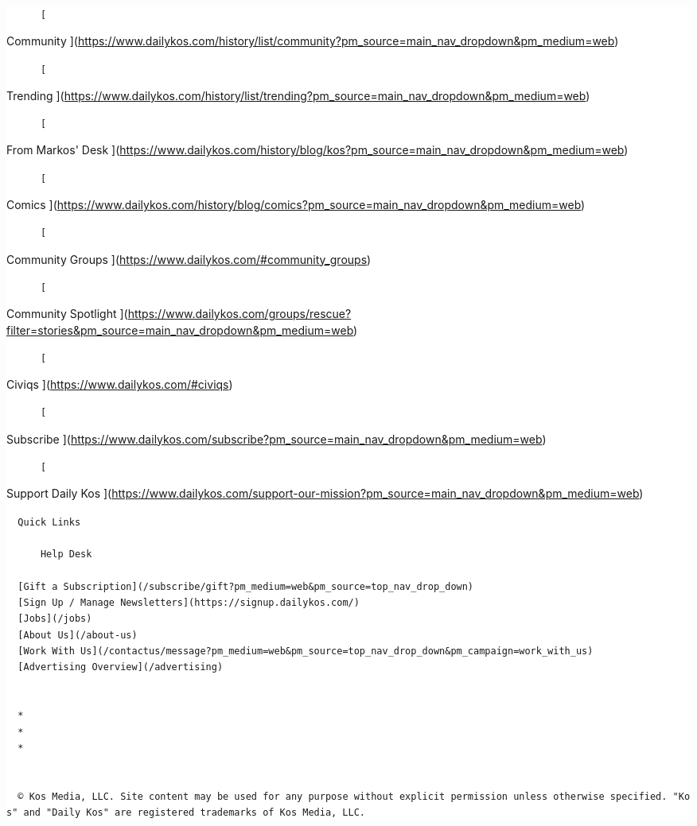           [
  Community
](https://www.dailykos.com/history/list/community?pm_source=main_nav_dropdown&pm_medium=web)

          [
  Trending
](https://www.dailykos.com/history/list/trending?pm_source=main_nav_dropdown&pm_medium=web)

          [
  From Markos' Desk
](https://www.dailykos.com/history/blog/kos?pm_source=main_nav_dropdown&pm_medium=web)

          [
  Comics
](https://www.dailykos.com/history/blog/comics?pm_source=main_nav_dropdown&pm_medium=web)

          [
  Community Groups
](https://www.dailykos.com/#community_groups)

          [
  Community Spotlight
](https://www.dailykos.com/groups/rescue?filter=stories&pm_source=main_nav_dropdown&pm_medium=web)

          [
  Civiqs
](https://www.dailykos.com/#civiqs)

          [
  Subscribe
](https://www.dailykos.com/subscribe?pm_source=main_nav_dropdown&pm_medium=web)

          [
  Support Daily Kos
](https://www.dailykos.com/support-our-mission?pm_source=main_nav_dropdown&pm_medium=web)

    
    
      Quick Links
        
          Help Desk
        
      [Gift a Subscription](/subscribe/gift?pm_medium=web&pm_source=top_nav_drop_down)
      [Sign Up / Manage Newsletters](https://signup.dailykos.com/)
      [Jobs](/jobs)
      [About Us](/about-us)
      [Work With Us](/contactus/message?pm_medium=web&pm_source=top_nav_drop_down&pm_campaign=work_with_us)
      [Advertising Overview](/advertising)
    
    
      *
      *
      *
    
    
      © Kos Media, LLC. Site content may be used for any purpose without explicit permission unless otherwise specified. "Kos" and "Daily Kos" are registered trademarks of Kos Media, LLC.
    
